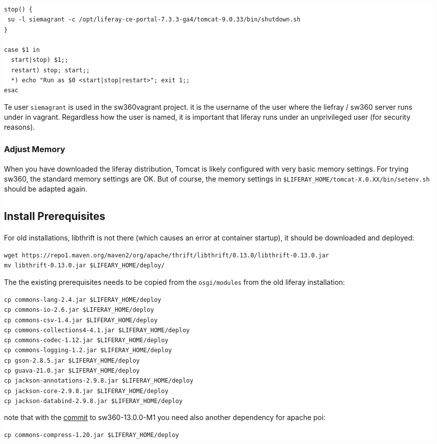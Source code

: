 ```
stop() {
 su -l siemagrant -c /opt/liferay-ce-portal-7.3.3-ga4/tomcat-9.0.33/bin/shutdown.sh
}

case $1 in
  start|stop) $1;;
  restart) stop; start;;
  *) echo "Run as $0 <start|stop|restart>"; exit 1;;
esac
```

Te user `siemagrant` is used in the sw360vagrant project. it is the username of the user where the liefray / sw360 server runs under in vagrant. Regardless how the user is named, it is important that liferay runs under an unprivileged user (for security reasons).

### Adjust Memory

When you have downloaded the liferay distribution, Tomcat is likely configured with very basic memory settings. For trying sw360, the standard memory settings are OK. But of course, the memory settings in `$LIFERAY_HOME/tomcat-X.0.XX/bin/setenv.sh` should be adapted again.

## Install Prerequisites

For old installations, libthrift is not there (which causes an error at container startup), it should be downloaded and deployed:

```
wget https://repo1.maven.org/maven2/org/apache/thrift/libthrift/0.13.0/libthrift-0.13.0.jar
mv libthrift-0.13.0.jar $LIFEARY_HOME/deploy/
```

The the existing prerequisites needs to be copied from the `osgi/modules` from the old liferay installation:

```
cp commons-lang-2.4.jar $LIFERAY_HOME/deploy
cp commons-io-2.6.jar $LIFERAY_HOME/deploy
cp commons-csv-1.4.jar $LIFERAY_HOME/deploy
cp commons-collections4-4.1.jar $LIFERAY_HOME/deploy
cp commons-codec-1.12.jar $LIFERAY_HOME/deploy
cp commons-logging-1.2.jar $LIFERAY_HOME/deploy
cp gson-2.8.5.jar $LIFERAY_HOME/deploy
cp guava-21.0.jar $LIFERAY_HOME/deploy
cp jackson-annotations-2.9.8.jar $LIFERAY_HOME/deploy
cp jackson-core-2.9.8.jar $LIFERAY_HOME/deploy
cp jackson-databind-2.9.8.jar $LIFERAY_HOME/deploy
```

note that with the [commit](https://github.com/eclipse/sw360/commit/71348b4fffa6e3e5fd761a3f63590a0a60663827) to sw360-13.0.0-M1 you need also another dependency for apache poi:

```
cp commons-compress-1.20.jar $LIFERAY_HOME/deploy
```

